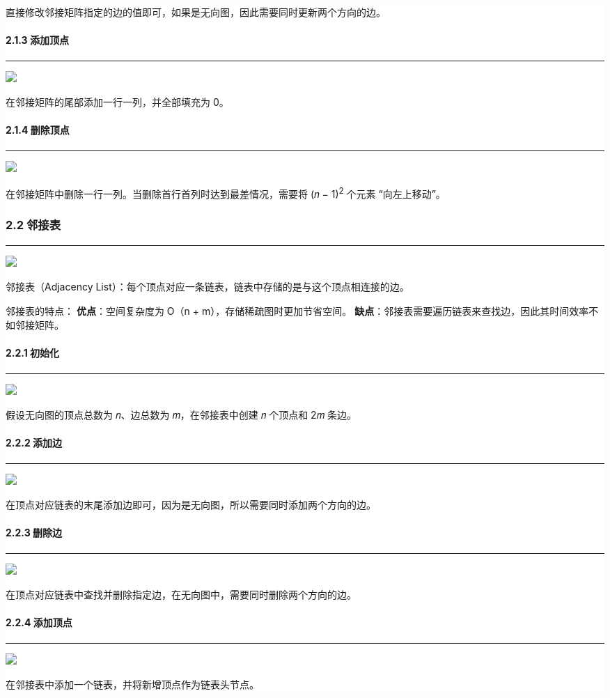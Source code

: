 直接修改邻接矩阵指定的边的值即可，如果是无向图，因此需要同时更新两个方向的边。

#### 2.1.3 添加顶点
- - -

![](/img/2024-04-04-graph-theory-and-dfs-bfs/3.4.png)

在邻接矩阵的尾部添加一行一列，并全部填充为 0。

#### 2.1.4 删除顶点
- - -

![](/img/2024-04-04-graph-theory-and-dfs-bfs/3.5.png)

在邻接矩阵中删除一行一列。当删除首行首列时达到最差情况，需要将 (𝑛 − 1)<sup>2</sup> 个元素 “向左上移动”。

### 2.2 邻接表
- - -

![](/img/2024-04-04-graph-theory-and-dfs-bfs/4.png)

邻接表（Adjacency List）：每个顶点对应一条链表，链表中存储的是与这个顶点相连接的边。

邻接表的特点：
**优点**：空间复杂度为 O（n + m），存储稀疏图时更加节省空间。
**缺点**：邻接表需要遍历链表来查找边，因此其时间效率不如邻接矩阵。

#### 2.2.1 初始化
- - -

![](/img/2024-04-04-graph-theory-and-dfs-bfs/4.1.png)

假设无向图的顶点总数为 𝑛、边总数为 𝑚，在邻接表中创建 𝑛 个顶点和 2𝑚 条边。

#### 2.2.2 添加边
- - -

![](/img/2024-04-04-graph-theory-and-dfs-bfs/4.2.png)

在顶点对应链表的末尾添加边即可，因为是无向图，所以需要同时添加两个方向的边。

#### 2.2.3 删除边
- - -

![](/img/2024-04-04-graph-theory-and-dfs-bfs/4.3.png)

在顶点对应链表中查找并删除指定边，在无向图中，需要同时删除两个方向的边。

#### 2.2.4 添加顶点
- - -

![](/img/2024-04-04-graph-theory-and-dfs-bfs/4.4.png)

在邻接表中添加一个链表，并将新增顶点作为链表头节点。
